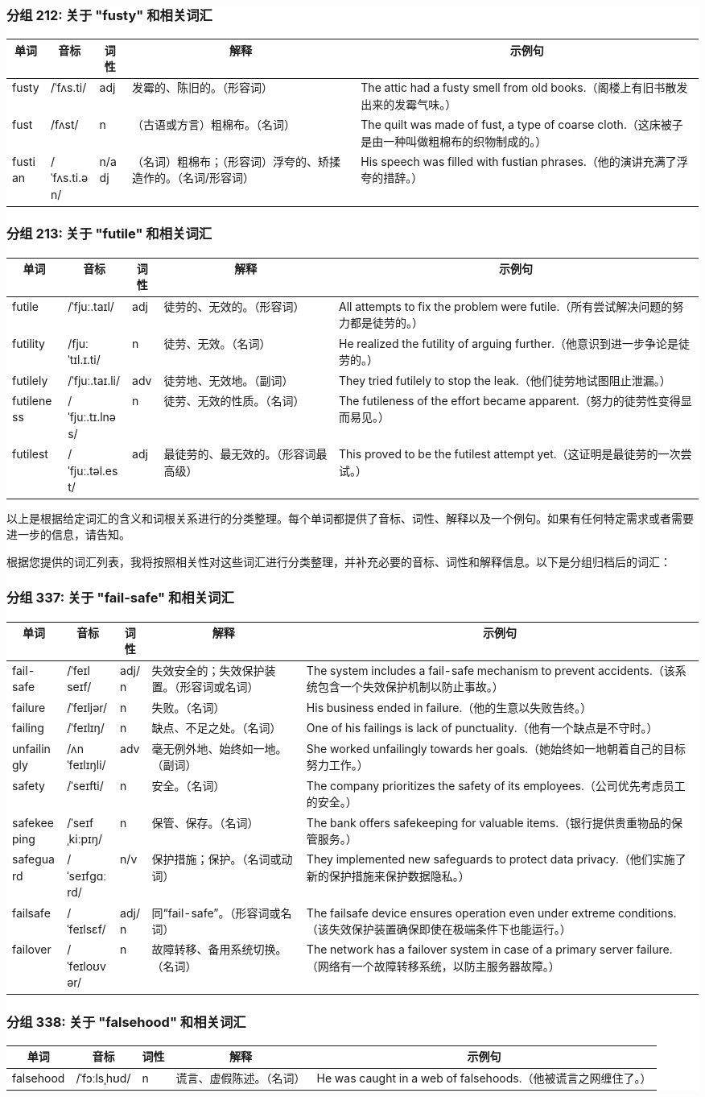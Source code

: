 ### 分组 212: 关于 "fusty" 和相关词汇

| 单词                | 音标               | 词性   | 解释                                                         | 示例句                                                     |
|---------------------|--------------------|--------|--------------------------------------------------------------|------------------------------------------------------------|
| fusty               | /ˈfʌs.ti/          | adj    | 发霉的、陈旧的。（形容词）                                   | The attic had a fusty smell from old books.（阁楼上有旧书散发出来的发霉气味。） |
| fust                | /fʌst/             | n      | （古语或方言）粗棉布。（名词）                               | The quilt was made of fust, a type of coarse cloth.（这床被子是由一种叫做粗棉布的织物制成的。） |
| fustian             | /ˈfʌs.ti.ən/       | n/adj  | （名词）粗棉布；（形容词）浮夸的、矫揉造作的。（名词/形容词） | His speech was filled with fustian phrases.（他的演讲充满了浮夸的措辞。） |

### 分组 213: 关于 "futile" 和相关词汇

| 单词                | 音标               | 词性   | 解释                                                         | 示例句                                                     |
|---------------------|--------------------|--------|--------------------------------------------------------------|------------------------------------------------------------|
| futile              | /ˈfjuː.taɪl/       | adj    | 徒劳的、无效的。（形容词）                                   | All attempts to fix the problem were futile.（所有尝试解决问题的努力都是徒劳的。） |
| futility            | /fjuːˈtɪl.ɪ.ti/    | n      | 徒劳、无效。（名词）                                         | He realized the futility of arguing further.（他意识到进一步争论是徒劳的。） |
| futilely            | /ˈfjuː.taɪ.li/     | adv    | 徒劳地、无效地。（副词）                                     | They tried futilely to stop the leak.（他们徒劳地试图阻止泄漏。） |
| futileness          | /ˈfjuː.tɪ.lnəs/    | n      | 徒劳、无效的性质。（名词）                                   | The futileness of the effort became apparent.（努力的徒劳性变得显而易见。） |
| futilest            | /ˈfjuː.təl.est/    | adj    | 最徒劳的、最无效的。（形容词最高级）                         | This proved to be the futilest attempt yet.（这证明是最徒劳的一次尝试。） |

以上是根据给定词汇的含义和词根关系进行的分类整理。每个单词都提供了音标、词性、解释以及一个例句。如果有任何特定需求或者需要进一步的信息，请告知。



根据您提供的词汇列表，我将按照相关性对这些词汇进行分类整理，并补充必要的音标、词性和解释信息。以下是分组归档后的词汇：

### 分组 337: 关于 "fail-safe" 和相关词汇

| 单词                | 音标               | 词性   | 解释                                                         | 示例句                                                     |
|---------------------|--------------------|--------|--------------------------------------------------------------|------------------------------------------------------------|
| fail-safe           | /ˈfeɪl seɪf/        | adj/n  | 失效安全的；失效保护装置。（形容词或名词）                   | The system includes a fail-safe mechanism to prevent accidents.（该系统包含一个失效保护机制以防止事故。） |
| failure             | /ˈfeɪljər/          | n      | 失败。（名词）                                               | His business ended in failure.（他的生意以失败告终。）     |
| failing             | /ˈfeɪlɪŋ/           | n      | 缺点、不足之处。（名词）                                     | One of his failings is lack of punctuality.（他有一个缺点是不守时。） |
| unfailingly         | /ʌnˈfeɪlɪŋli/       | adv    | 毫无例外地、始终如一地。（副词）                             | She worked unfailingly towards her goals.（她始终如一地朝着自己的目标努力工作。） |
| safety              | /ˈseɪfti/           | n      | 安全。（名词）                                               | The company prioritizes the safety of its employees.（公司优先考虑员工的安全。） |
| safekeeping         | /ˈseɪfˌkiːpɪŋ/      | n      | 保管、保存。（名词）                                         | The bank offers safekeeping for valuable items.（银行提供贵重物品的保管服务。） |
| safeguard           | /ˈseɪfɡɑːrd/        | n/v    | 保护措施；保护。（名词或动词）                               | They implemented new safeguards to protect data privacy.（他们实施了新的保护措施来保护数据隐私。） |
| failsafe            | /ˈfeɪlsɛf/          | adj/n  | 同“fail-safe”。（形容词或名词）                             | The failsafe device ensures operation even under extreme conditions.（该失效保护装置确保即使在极端条件下也能运行。） |
| failover            | /ˈfeɪloʊvər/        | n      | 故障转移、备用系统切换。（名词）                             | The network has a failover system in case of a primary server failure.（网络有一个故障转移系统，以防主服务器故障。） |

### 分组 338: 关于 "falsehood" 和相关词汇

| 单词                | 音标               | 词性   | 解释                                                         | 示例句                                                     |
|---------------------|--------------------|--------|--------------------------------------------------------------|------------------------------------------------------------|
| falsehood           | /ˈfɔːlsˌhʊd/        | n      | 谎言、虚假陈述。（名词）                                     | He was caught in a web of falsehoods.（他被谎言之网缠住了。） |
